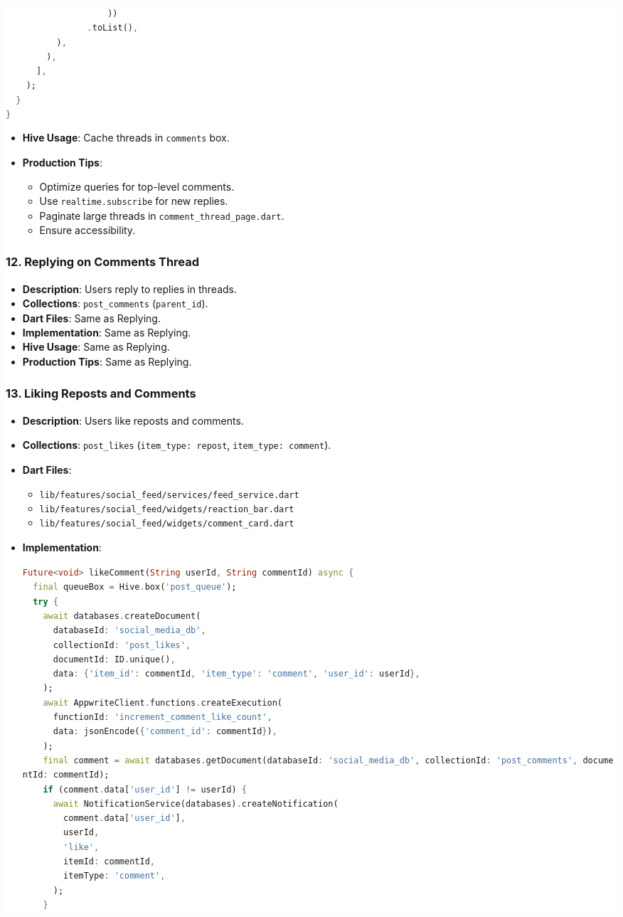   ```dart
                      ))
                  .toList(),
            ),
          ),
        ],
      );
    }
  }
  ```

- **Hive Usage**: Cache threads in `comments` box.

- **Production Tips**:

  - Optimize queries for top-level comments.
  - Use `realtime.subscribe` for new replies.
  - Paginate large threads in `comment_thread_page.dart`.
  - Ensure accessibility.

### 12. Replying on Comments Thread

- **Description**: Users reply to replies in threads.
- **Collections**: `post_comments` (`parent_id`).
- **Dart Files**: Same as Replying.
- **Implementation**: Same as Replying.
- **Hive Usage**: Same as Replying.
- **Production Tips**: Same as Replying.

### 13. Liking Reposts and Comments

- **Description**: Users like reposts and comments.

- **Collections**: `post_likes` (`item_type: repost`, `item_type: comment`).

- **Dart Files**:

  - `lib/features/social_feed/services/feed_service.dart`
  - `lib/features/social_feed/widgets/reaction_bar.dart`
  - `lib/features/social_feed/widgets/comment_card.dart`

- **Implementation**:

  ```dart
  Future<void> likeComment(String userId, String commentId) async {
    final queueBox = Hive.box('post_queue');
    try {
      await databases.createDocument(
        databaseId: 'social_media_db',
        collectionId: 'post_likes',
        documentId: ID.unique(),
        data: {'item_id': commentId, 'item_type': 'comment', 'user_id': userId},
      );
      await AppwriteClient.functions.createExecution(
        functionId: 'increment_comment_like_count',
        data: jsonEncode({'comment_id': commentId}),
      );
      final comment = await databases.getDocument(databaseId: 'social_media_db', collectionId: 'post_comments', documentId: commentId);
      if (comment.data['user_id'] != userId) {
        await NotificationService(databases).createNotification(
          comment.data['user_id'],
          userId,
          'like',
          itemId: commentId,
          itemType: 'comment',
        );
      }
  ```